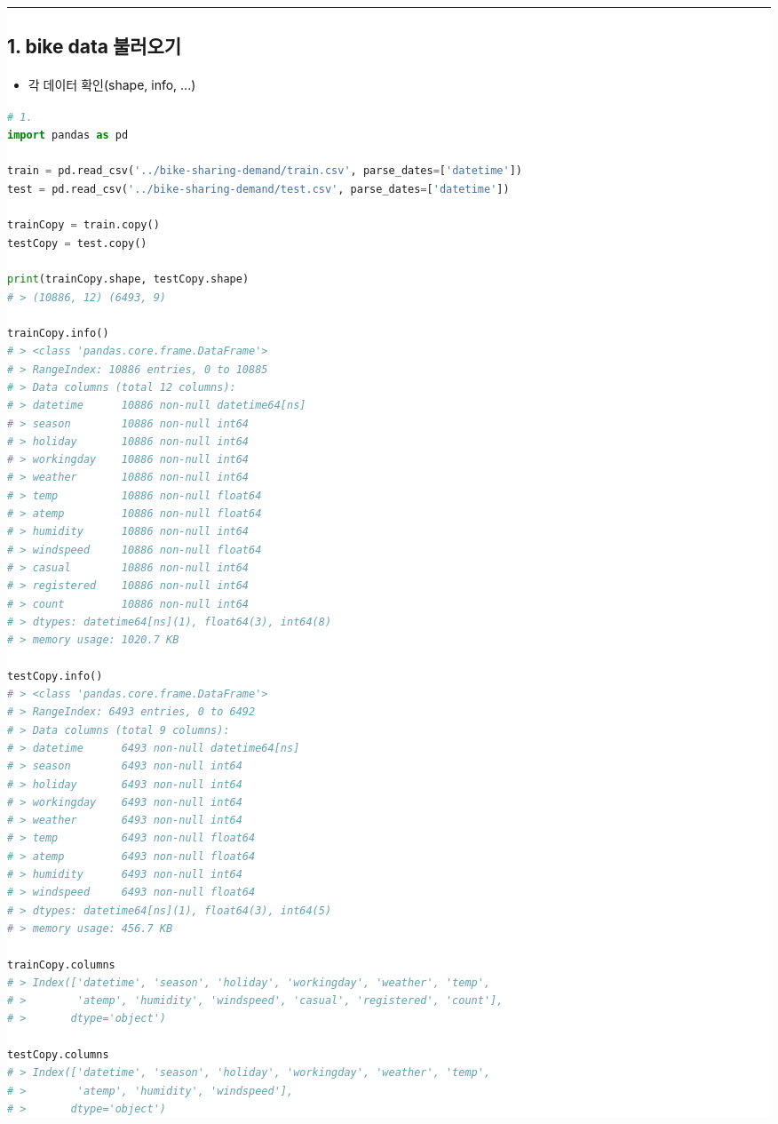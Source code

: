 ----

## 1.  bike data 불러오기

- 각 데이터 확인(shape, info, ...)

```python
# 1.
import pandas as pd

train = pd.read_csv('../bike-sharing-demand/train.csv', parse_dates=['datetime'])
test = pd.read_csv('../bike-sharing-demand/test.csv', parse_dates=['datetime'])

trainCopy = train.copy()
testCopy = test.copy()

print(trainCopy.shape, testCopy.shape)
# > (10886, 12) (6493, 9)

trainCopy.info()
# > <class 'pandas.core.frame.DataFrame'>
# > RangeIndex: 10886 entries, 0 to 10885
# > Data columns (total 12 columns):
# > datetime      10886 non-null datetime64[ns]
# > season        10886 non-null int64
# > holiday       10886 non-null int64
# > workingday    10886 non-null int64
# > weather       10886 non-null int64
# > temp          10886 non-null float64
# > atemp         10886 non-null float64
# > humidity      10886 non-null int64
# > windspeed     10886 non-null float64
# > casual        10886 non-null int64
# > registered    10886 non-null int64
# > count         10886 non-null int64
# > dtypes: datetime64[ns](1), float64(3), int64(8)
# > memory usage: 1020.7 KB

testCopy.info()
# > <class 'pandas.core.frame.DataFrame'>
# > RangeIndex: 6493 entries, 0 to 6492
# > Data columns (total 9 columns):
# > datetime      6493 non-null datetime64[ns]
# > season        6493 non-null int64
# > holiday       6493 non-null int64
# > workingday    6493 non-null int64
# > weather       6493 non-null int64
# > temp          6493 non-null float64
# > atemp         6493 non-null float64
# > humidity      6493 non-null int64
# > windspeed     6493 non-null float64
# > dtypes: datetime64[ns](1), float64(3), int64(5)
# > memory usage: 456.7 KB

trainCopy.columns
# > Index(['datetime', 'season', 'holiday', 'workingday', 'weather', 'temp',
# >        'atemp', 'humidity', 'windspeed', 'casual', 'registered', 'count'],
# >       dtype='object')

testCopy.columns
# > Index(['datetime', 'season', 'holiday', 'workingday', 'weather', 'temp',
# >        'atemp', 'humidity', 'windspeed'],
# >       dtype='object')

```